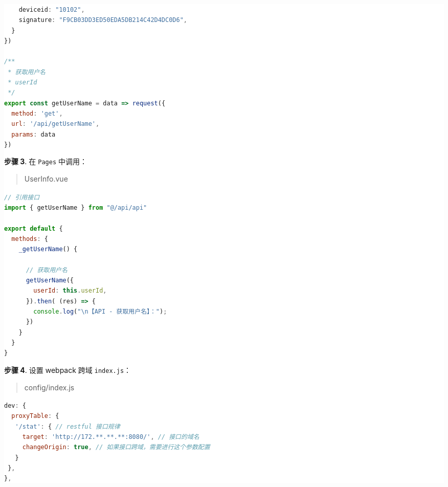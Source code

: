 ```js
    deviceid: "10102",
    signature: "F9CB03DD3ED50EDA5DB214C42D4DC0D6",
  }
})

/**
 * 获取用户名
 * userId
 */
export const getUserName = data => request({
  method: 'get',
  url: '/api/getUserName',
  params: data
})
```

**步骤 3**. 在 `Pages` 中调用：

> UserInfo.vue

```js
// 引用接口
import { getUserName } from "@/api/api"

export default {
  methods: {
    _getUserName() {

      // 获取用户名
      getUserName({
        userId: this.userId,
      }).then( (res) => {
        console.log("\n【API - 获取用户名】：");
      })
    }
  }
}
```

**步骤 4**. 设置 webpack 跨域 `index.js`：

> config/index.js

```js
dev: {
  proxyTable: {
   '/stat': { // restful 接口规律
     target: 'http://172.**.**.**:8080/', // 接口的域名
     changeOrigin: true, // 如果接口跨域，需要进行这个参数配置
   }
 },
},
```
